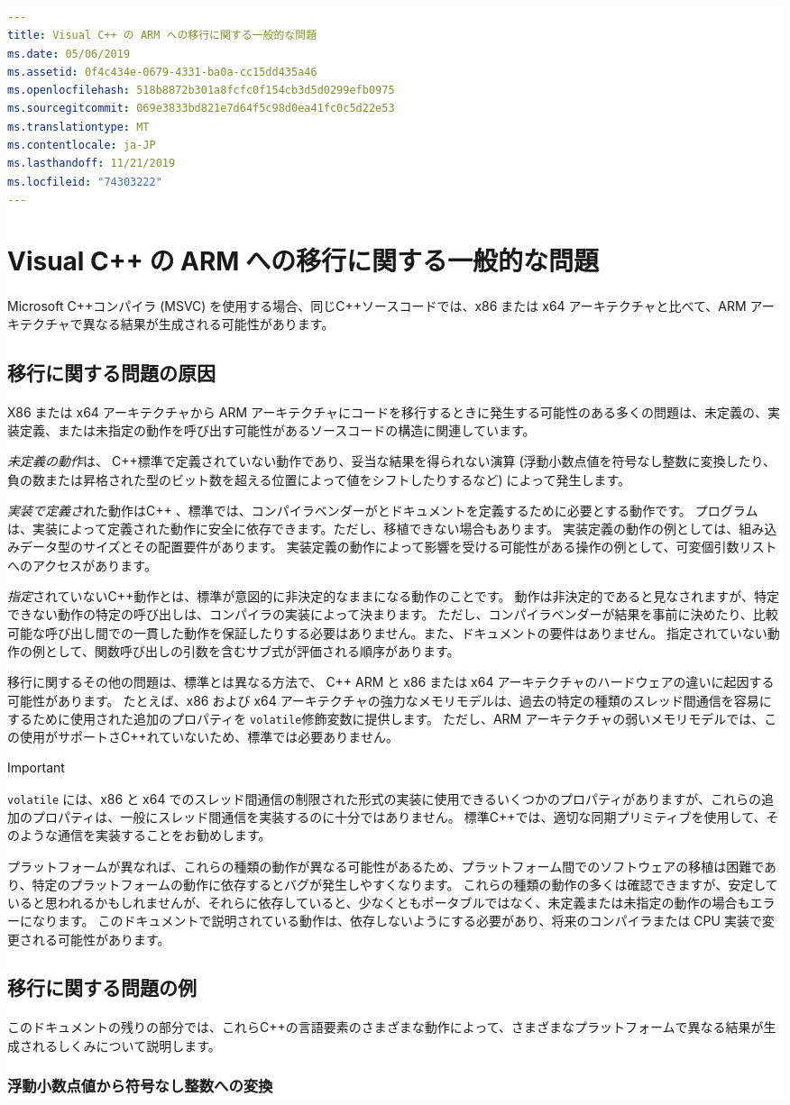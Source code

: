 ```yaml
---
title: Visual C++ の ARM への移行に関する一般的な問題
ms.date: 05/06/2019
ms.assetid: 0f4c434e-0679-4331-ba0a-cc15dd435a46
ms.openlocfilehash: 518b8872b301a8fcfc0f154cb3d5d0299efb0975
ms.sourcegitcommit: 069e3833bd821e7d64f5c98d0ea41fc0c5d22e53
ms.translationtype: MT
ms.contentlocale: ja-JP
ms.lasthandoff: 11/21/2019
ms.locfileid: "74303222"
---
```

# <a name="common-visual-c-arm-migration-issues"></a>Visual C++ の ARM への移行に関する一般的な問題

Microsoft C++コンパイラ (MSVC) を使用する場合、同じC++ソースコードでは、x86 または x64 アーキテクチャと比べて、ARM アーキテクチャで異なる結果が生成される可能性があります。

## <a name="sources-of-migration-issues"></a>移行に関する問題の原因

X86 または x64 アーキテクチャから ARM アーキテクチャにコードを移行するときに発生する可能性のある多くの問題は、未定義の、実装定義、または未指定の動作を呼び出す可能性があるソースコードの構造に関連しています。

*未定義の動作*は、 C++標準で定義されていない動作であり、妥当な結果を得られない演算 (浮動小数点値を符号なし整数に変換したり、負の数または昇格された型のビット数を超える位置によって値をシフトしたりするなど) によって発生します。

*実装で定義さ*れた動作はC++ 、標準では、コンパイラベンダーがとドキュメントを定義するために必要とする動作です。 プログラムは、実装によって定義された動作に安全に依存できます。ただし、移植できない場合もあります。 実装定義の動作の例としては、組み込みデータ型のサイズとその配置要件があります。 実装定義の動作によって影響を受ける可能性がある操作の例として、可変個引数リストへのアクセスがあります。

*指定*されていないC++動作とは、標準が意図的に非決定的なままになる動作のことです。 動作は非決定的であると見なされますが、特定できない動作の特定の呼び出しは、コンパイラの実装によって決まります。 ただし、コンパイラベンダーが結果を事前に決めたり、比較可能な呼び出し間での一貫した動作を保証したりする必要はありません。また、ドキュメントの要件はありません。 指定されていない動作の例として、関数呼び出しの引数を含むサブ式が評価される順序があります。

移行に関するその他の問題は、標準とは異なる方法で、 C++ ARM と x86 または x64 アーキテクチャのハードウェアの違いに起因する可能性があります。 たとえば、x86 および x64 アーキテクチャの強力なメモリモデルは、過去の特定の種類のスレッド間通信を容易にするために使用された追加のプロパティを `volatile`修飾変数に提供します。 ただし、ARM アーキテクチャの弱いメモリモデルでは、この使用がサポートさC++れていないため、標準では必要ありません。

> [!IMPORTANT]
>  `volatile` には、x86 と x64 でのスレッド間通信の制限された形式の実装に使用できるいくつかのプロパティがありますが、これらの追加のプロパティは、一般にスレッド間通信を実装するのに十分ではありません。 標準C++では、適切な同期プリミティブを使用して、そのような通信を実装することをお勧めします。

プラットフォームが異なれば、これらの種類の動作が異なる可能性があるため、プラットフォーム間でのソフトウェアの移植は困難であり、特定のプラットフォームの動作に依存するとバグが発生しやすくなります。 これらの種類の動作の多くは確認できますが、安定していると思われるかもしれませんが、それらに依存していると、少なくともポータブルではなく、未定義または未指定の動作の場合もエラーになります。 このドキュメントで説明されている動作は、依存しないようにする必要があり、将来のコンパイラまたは CPU 実装で変更される可能性があります。

## <a name="example-migration-issues"></a>移行に関する問題の例

このドキュメントの残りの部分では、これらC++の言語要素のさまざまな動作によって、さまざまなプラットフォームで異なる結果が生成されるしくみについて説明します。

### <a name="conversion-of-floating-point-to-unsigned-integer"></a>浮動小数点値から符号なし整数への変換
